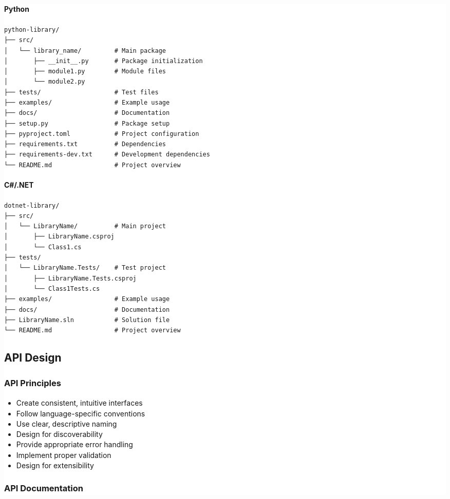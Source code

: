 ```plaintext
```

#### Python

```plaintext
python-library/
├── src/
│   └── library_name/         # Main package
│       ├── __init__.py       # Package initialization
│       ├── module1.py        # Module files
│       └── module2.py
├── tests/                    # Test files
├── examples/                 # Example usage
├── docs/                     # Documentation
├── setup.py                  # Package setup
├── pyproject.toml            # Project configuration
├── requirements.txt          # Dependencies
├── requirements-dev.txt      # Development dependencies
└── README.md                 # Project overview
```

#### C#/.NET

```plaintext
dotnet-library/
├── src/
│   └── LibraryName/          # Main project
│       ├── LibraryName.csproj
│       └── Class1.cs
├── tests/
│   └── LibraryName.Tests/    # Test project
│       ├── LibraryName.Tests.csproj
│       └── Class1Tests.cs
├── examples/                 # Example usage
├── docs/                     # Documentation
├── LibraryName.sln           # Solution file
└── README.md                 # Project overview
```

## API Design

### API Principles

- Create consistent, intuitive interfaces
- Follow language-specific conventions
- Use clear, descriptive naming
- Design for discoverability
- Provide appropriate error handling
- Implement proper validation
- Design for extensibility

### API Documentation
